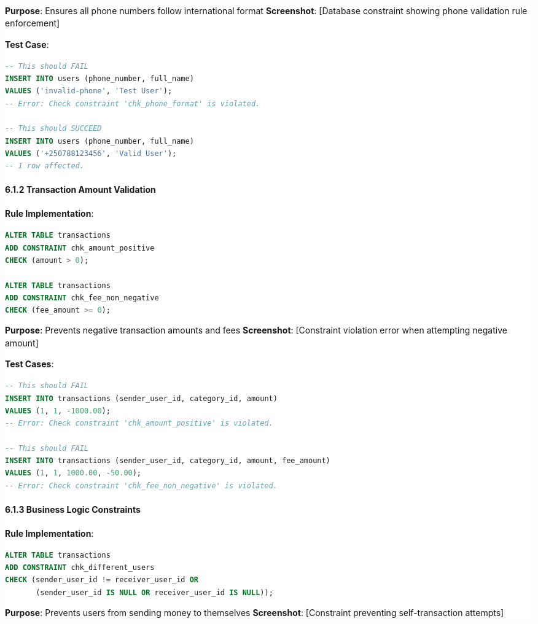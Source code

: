 **Purpose**: Ensures all phone numbers follow international format
**Screenshot**: [Database constraint showing phone validation rule enforcement]

**Test Case**:
```sql
-- This should FAIL
INSERT INTO users (phone_number, full_name) 
VALUES ('invalid-phone', 'Test User');
-- Error: Check constraint 'chk_phone_format' is violated.

-- This should SUCCEED  
INSERT INTO users (phone_number, full_name) 
VALUES ('+250788123456', 'Valid User');
-- 1 row affected.
```

#### 6.1.2 Transaction Amount Validation
**Rule Implementation**:
```sql
ALTER TABLE transactions 
ADD CONSTRAINT chk_amount_positive 
CHECK (amount > 0);

ALTER TABLE transactions 
ADD CONSTRAINT chk_fee_non_negative 
CHECK (fee_amount >= 0);
```

**Purpose**: Prevents negative transaction amounts and fees
**Screenshot**: [Constraint violation error when attempting negative amount]

**Test Cases**:
```sql
-- This should FAIL
INSERT INTO transactions (sender_user_id, category_id, amount) 
VALUES (1, 1, -1000.00);
-- Error: Check constraint 'chk_amount_positive' is violated.

-- This should FAIL  
INSERT INTO transactions (sender_user_id, category_id, amount, fee_amount) 
VALUES (1, 1, 1000.00, -50.00);
-- Error: Check constraint 'chk_fee_non_negative' is violated.
```

#### 6.1.3 Business Logic Constraints
**Rule Implementation**:
```sql
ALTER TABLE transactions 
ADD CONSTRAINT chk_different_users 
CHECK (sender_user_id != receiver_user_id OR 
       (sender_user_id IS NULL OR receiver_user_id IS NULL));
```

**Purpose**: Prevents users from sending money to themselves
**Screenshot**: [Constraint preventing self-transaction attempts]
